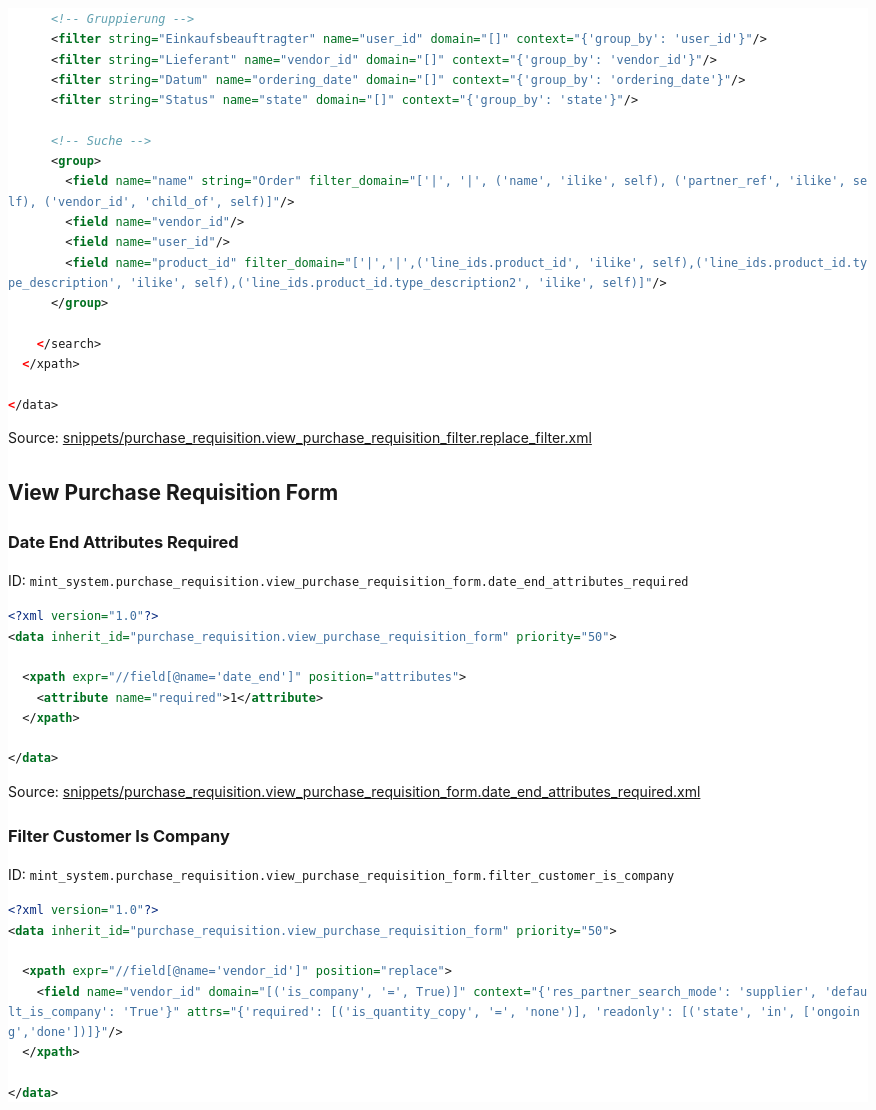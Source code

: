 ```xml
      <!-- Gruppierung -->
      <filter string="Einkaufsbeauftragter" name="user_id" domain="[]" context="{'group_by': 'user_id'}"/>
      <filter string="Lieferant" name="vendor_id" domain="[]" context="{'group_by': 'vendor_id'}"/>
      <filter string="Datum" name="ordering_date" domain="[]" context="{'group_by': 'ordering_date'}"/>
      <filter string="Status" name="state" domain="[]" context="{'group_by': 'state'}"/>

      <!-- Suche -->
      <group>
        <field name="name" string="Order" filter_domain="['|', '|', ('name', 'ilike', self), ('partner_ref', 'ilike', self), ('vendor_id', 'child_of', self)]"/>
        <field name="vendor_id"/>
        <field name="user_id"/>
        <field name="product_id" filter_domain="['|','|',('line_ids.product_id', 'ilike', self),('line_ids.product_id.type_description', 'ilike', self),('line_ids.product_id.type_description2', 'ilike', self)]"/>
      </group>

    </search>
  </xpath>

</data>
```
Source: [snippets/purchase_requisition.view_purchase_requisition_filter.replace_filter.xml](https://github.com/Mint-System/Odoo-Development/tree/14.0/snippets/purchase_requisition.view_purchase_requisition_filter.replace_filter.xml)

## View Purchase Requisition Form  
### Date End Attributes Required  
ID: `mint_system.purchase_requisition.view_purchase_requisition_form.date_end_attributes_required`  
```xml
<?xml version="1.0"?>
<data inherit_id="purchase_requisition.view_purchase_requisition_form" priority="50">

  <xpath expr="//field[@name='date_end']" position="attributes">
    <attribute name="required">1</attribute>
  </xpath>

</data>
```
Source: [snippets/purchase_requisition.view_purchase_requisition_form.date_end_attributes_required.xml](https://github.com/Mint-System/Odoo-Development/tree/14.0/snippets/purchase_requisition.view_purchase_requisition_form.date_end_attributes_required.xml)

### Filter Customer Is Company  
ID: `mint_system.purchase_requisition.view_purchase_requisition_form.filter_customer_is_company`  
```xml
<?xml version="1.0"?>
<data inherit_id="purchase_requisition.view_purchase_requisition_form" priority="50">

  <xpath expr="//field[@name='vendor_id']" position="replace">
    <field name="vendor_id" domain="[('is_company', '=', True)]" context="{'res_partner_search_mode': 'supplier', 'default_is_company': 'True'}" attrs="{'required': [('is_quantity_copy', '=', 'none')], 'readonly': [('state', 'in', ['ongoing','done'])]}"/>
  </xpath>

</data>

```